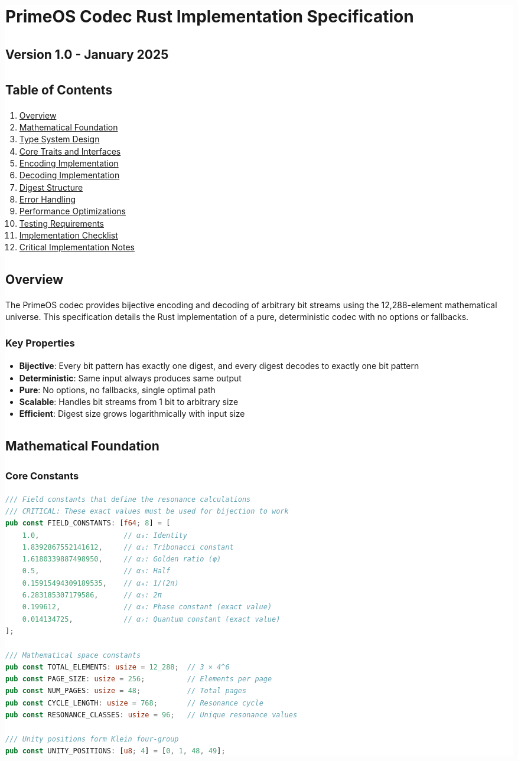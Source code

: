 # PrimeOS Codec Rust Implementation Specification

## Version 1.0 - January 2025

## Table of Contents

1. [Overview](#overview)
2. [Mathematical Foundation](#mathematical-foundation)
3. [Type System Design](#type-system-design)
4. [Core Traits and Interfaces](#core-traits-and-interfaces)
5. [Encoding Implementation](#encoding-implementation)
6. [Decoding Implementation](#decoding-implementation)
7. [Digest Structure](#digest-structure)
8. [Error Handling](#error-handling)
9. [Performance Optimizations](#performance-optimizations)
10. [Testing Requirements](#testing-requirements)
11. [Implementation Checklist](#implementation-checklist)
12. [Critical Implementation Notes](#critical-implementation-notes)

## Overview

The PrimeOS codec provides bijective encoding and decoding of arbitrary bit streams using the 12,288-element mathematical universe. This specification details the Rust implementation of a pure, deterministic codec with no options or fallbacks.

### Key Properties

- **Bijective**: Every bit pattern has exactly one digest, and every digest decodes to exactly one bit pattern
- **Deterministic**: Same input always produces same output
- **Pure**: No options, no fallbacks, single optimal path
- **Scalable**: Handles bit streams from 1 bit to arbitrary size
- **Efficient**: Digest size grows logarithmically with input size

## Mathematical Foundation

### Core Constants

```rust
/// Field constants that define the resonance calculations
/// CRITICAL: These exact values must be used for bijection to work
pub const FIELD_CONSTANTS: [f64; 8] = [
    1.0,                    // α₀: Identity
    1.8392867552141612,     // α₁: Tribonacci constant
    1.6180339887498950,     // α₂: Golden ratio (φ)
    0.5,                    // α₃: Half
    0.15915494309189535,    // α₄: 1/(2π)
    6.283185307179586,      // α₅: 2π
    0.199612,               // α₆: Phase constant (exact value)
    0.014134725,            // α₇: Quantum constant (exact value)
];

/// Mathematical space constants
pub const TOTAL_ELEMENTS: usize = 12_288;  // 3 × 4^6
pub const PAGE_SIZE: usize = 256;          // Elements per page
pub const NUM_PAGES: usize = 48;           // Total pages
pub const CYCLE_LENGTH: usize = 768;       // Resonance cycle
pub const RESONANCE_CLASSES: usize = 96;   // Unique resonance values

/// Unity positions form Klein four-group
pub const UNITY_POSITIONS: [u8; 4] = [0, 1, 48, 49];
```